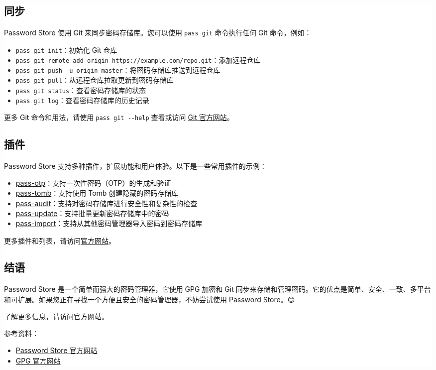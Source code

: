 ## 同步

Password Store 使用 Git 来同步密码存储库。您可以使用 `pass git` 命令执行任何 Git 命令，例如：

- `pass git init`：初始化 Git 仓库
- `pass git remote add origin https://example.com/repo.git`：添加远程仓库
- `pass git push -u origin master`：将密码存储库推送到远程仓库
- `pass git pull`：从远程仓库拉取更新到密码存储库
- `pass git status`：查看密码存储库的状态
- `pass git log`：查看密码存储库的历史记录

更多 Git 命令和用法，请使用 `pass git --help` 查看或访问 [Git 官方网站](https://git-scm.com/doc)。

## 插件

Password Store 支持多种插件，扩展功能和用户体验。以下是一些常用插件的示例：

- [pass-otp](https://github.com/tadfisher/pass-otp)：支持一次性密码（OTP）的生成和验证
- [pass-tomb](https://github.com/roddhjav/pass-tomb)：支持使用 Tomb 创建隐藏的密码存储库
- [pass-audit](https://github.com/j6k4m8/pass-audit)：支持对密码存储库进行安全性和复杂性的检查
- [pass-update](https://github.com/roddhjav/pass-update)：支持批量更新密码存储库中的密码
- [pass-import](https://github.com/roddhjav/pass-import)：支持从其他密码管理器导入密码到密码存储库

更多插件和列表，请访问[官方网站](https://www.passwordstore.org/#extensions)。

## 结语

Password Store 是一个简单而强大的密码管理器，它使用 GPG 加密和 Git 同步来存储和管理密码。它的优点是简单、安全、一致、多平台和可扩展。如果您正在寻找一个方便且安全的密码管理器，不妨尝试使用 Password Store。😊

了解更多信息，请访问[官方网站](https://www.passwordstore.org/)。

参考资料：
- [Password Store 官方网站](https://www.passwordstore.org/)
- [GPG 官方网站](https://gnupg.org/)
